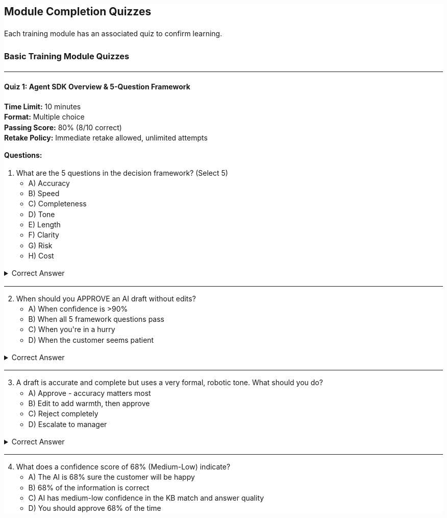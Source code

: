 ## Module Completion Quizzes

Each training module has an associated quiz to confirm learning.

### Basic Training Module Quizzes

---

#### Quiz 1: Agent SDK Overview & 5-Question Framework

**Time Limit:** 10 minutes  
**Format:** Multiple choice  
**Passing Score:** 80% (8/10 correct)  
**Retake Policy:** Immediate retake allowed, unlimited attempts

**Questions:**

1. What are the 5 questions in the decision framework? (Select 5)
   - A) Accuracy
   - B) Speed
   - C) Completeness
   - D) Tone
   - E) Length
   - F) Clarity
   - G) Risk
   - H) Cost

<details><summary>Correct Answer</summary></details>

---

2. When should you APPROVE an AI draft without edits?
   - A) When confidence is >90%
   - B) When all 5 framework questions pass
   - C) When you're in a hurry
   - D) When the customer seems patient

<details><summary>Correct Answer</summary></details>

---

3. A draft is accurate and complete but uses a very formal, robotic tone. What should you do?
   - A) Approve - accuracy matters most
   - B) Edit to add warmth, then approve
   - C) Reject completely
   - D) Escalate to manager

<details><summary>Correct Answer</summary></details>

---

4. What does a confidence score of 68% (Medium-Low) indicate?
   - A) The AI is 68% sure the customer will be happy
   - B) 68% of the information is correct
   - C) AI has medium-low confidence in the KB match and answer quality
   - D) You should approve 68% of the time
